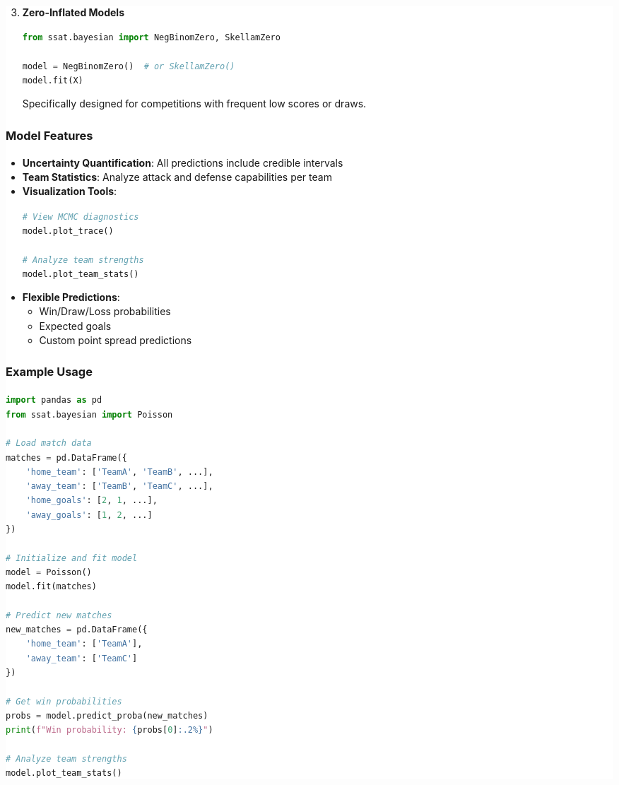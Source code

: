 3. **Zero-Inflated Models**
   ```python
   from ssat.bayesian import NegBinomZero, SkellamZero

   model = NegBinomZero()  # or SkellamZero()
   model.fit(X)
   ```
   Specifically designed for competitions with frequent low scores or draws.

### Model Features

- **Uncertainty Quantification**: All predictions include credible intervals
- **Team Statistics**: Analyze attack and defense capabilities per team
- **Visualization Tools**:
  ```python
  # View MCMC diagnostics
  model.plot_trace()

  # Analyze team strengths
  model.plot_team_stats()
  ```
- **Flexible Predictions**:
  - Win/Draw/Loss probabilities
  - Expected goals
  - Custom point spread predictions

### Example Usage

```python
import pandas as pd
from ssat.bayesian import Poisson

# Load match data
matches = pd.DataFrame({
    'home_team': ['TeamA', 'TeamB', ...],
    'away_team': ['TeamB', 'TeamC', ...],
    'home_goals': [2, 1, ...],
    'away_goals': [1, 2, ...]
})

# Initialize and fit model
model = Poisson()
model.fit(matches)

# Predict new matches
new_matches = pd.DataFrame({
    'home_team': ['TeamA'],
    'away_team': ['TeamC']
})

# Get win probabilities
probs = model.predict_proba(new_matches)
print(f"Win probability: {probs[0]:.2%}")

# Analyze team strengths
model.plot_team_stats()
```
